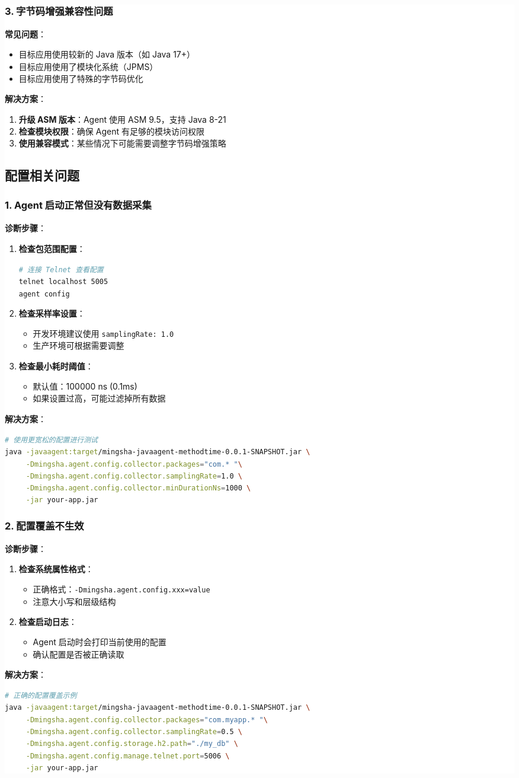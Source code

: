 ### 3. 字节码增强兼容性问题

**常见问题**：
- 目标应用使用较新的 Java 版本（如 Java 17+）
- 目标应用使用了模块化系统（JPMS）
- 目标应用使用了特殊的字节码优化

**解决方案**：
1. **升级 ASM 版本**：Agent 使用 ASM 9.5，支持 Java 8-21
2. **检查模块权限**：确保 Agent 有足够的模块访问权限
3. **使用兼容模式**：某些情况下可能需要调整字节码增强策略

## 配置相关问题

### 1. Agent 启动正常但没有数据采集

**诊断步骤**：
1. **检查包范围配置**：
   ```bash
   # 连接 Telnet 查看配置
   telnet localhost 5005
   agent config
   ```

2. **检查采样率设置**：
   - 开发环境建议使用 `samplingRate: 1.0`
   - 生产环境可根据需要调整

3. **检查最小耗时阈值**：
   - 默认值：100000 ns (0.1ms)
   - 如果设置过高，可能过滤掉所有数据

**解决方案**：
```bash
# 使用更宽松的配置进行测试
java -javaagent:target/mingsha-javaagent-methodtime-0.0.1-SNAPSHOT.jar \
     -Dmingsha.agent.config.collector.packages="com.* "\
     -Dmingsha.agent.config.collector.samplingRate=1.0 \
     -Dmingsha.agent.config.collector.minDurationNs=1000 \
     -jar your-app.jar
```

### 2. 配置覆盖不生效

**诊断步骤**：
1. **检查系统属性格式**：
   - 正确格式：`-Dmingsha.agent.config.xxx=value`
   - 注意大小写和层级结构

2. **检查启动日志**：
   - Agent 启动时会打印当前使用的配置
   - 确认配置是否被正确读取

**解决方案**：
```bash
# 正确的配置覆盖示例
java -javaagent:target/mingsha-javaagent-methodtime-0.0.1-SNAPSHOT.jar \
     -Dmingsha.agent.config.collector.packages="com.myapp.* "\
     -Dmingsha.agent.config.collector.samplingRate=0.5 \
     -Dmingsha.agent.config.storage.h2.path="./my_db" \
     -Dmingsha.agent.config.manage.telnet.port=5006 \
     -jar your-app.jar
```
